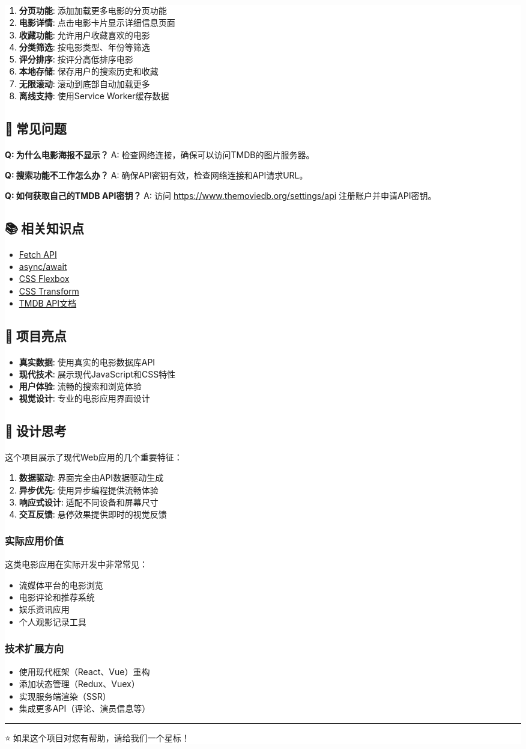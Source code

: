 1. **分页功能**: 添加加载更多电影的分页功能
2. **电影详情**: 点击电影卡片显示详细信息页面
3. **收藏功能**: 允许用户收藏喜欢的电影
4. **分类筛选**: 按电影类型、年份等筛选
5. **评分排序**: 按评分高低排序电影
6. **本地存储**: 保存用户的搜索历史和收藏
7. **无限滚动**: 滚动到底部自动加载更多
8. **离线支持**: 使用Service Worker缓存数据

## 🐛 常见问题

**Q: 为什么电影海报不显示？**
A: 检查网络连接，确保可以访问TMDB的图片服务器。

**Q: 搜索功能不工作怎么办？**
A: 确保API密钥有效，检查网络连接和API请求URL。

**Q: 如何获取自己的TMDB API密钥？**
A: 访问 https://www.themoviedb.org/settings/api 注册账户并申请API密钥。

## 📚 相关知识点

- [Fetch API](https://developer.mozilla.org/zh-CN/docs/Web/API/Fetch_API)
- [async/await](https://developer.mozilla.org/zh-CN/docs/Web/JavaScript/Reference/Statements/async_function)
- [CSS Flexbox](https://developer.mozilla.org/zh-CN/docs/Web/CSS/CSS_Flexible_Box_Layout)
- [CSS Transform](https://developer.mozilla.org/zh-CN/docs/Web/CSS/transform)
- [TMDB API文档](https://developers.themoviedb.org/3)

## 🌟 项目亮点

- **真实数据**: 使用真实的电影数据库API
- **现代技术**: 展示现代JavaScript和CSS特性
- **用户体验**: 流畅的搜索和浏览体验
- **视觉设计**: 专业的电影应用界面设计

## 🎨 设计思考

这个项目展示了现代Web应用的几个重要特征：

1. **数据驱动**: 界面完全由API数据驱动生成
2. **异步优先**: 使用异步编程提供流畅体验
3. **响应式设计**: 适配不同设备和屏幕尺寸
4. **交互反馈**: 悬停效果提供即时的视觉反馈

### 实际应用价值

这类电影应用在实际开发中非常常见：
- 流媒体平台的电影浏览
- 电影评论和推荐系统
- 娱乐资讯应用
- 个人观影记录工具

### 技术扩展方向

- 使用现代框架（React、Vue）重构
- 添加状态管理（Redux、Vuex）
- 实现服务端渲染（SSR）
- 集成更多API（评论、演员信息等）

---

⭐ 如果这个项目对您有帮助，请给我们一个星标！